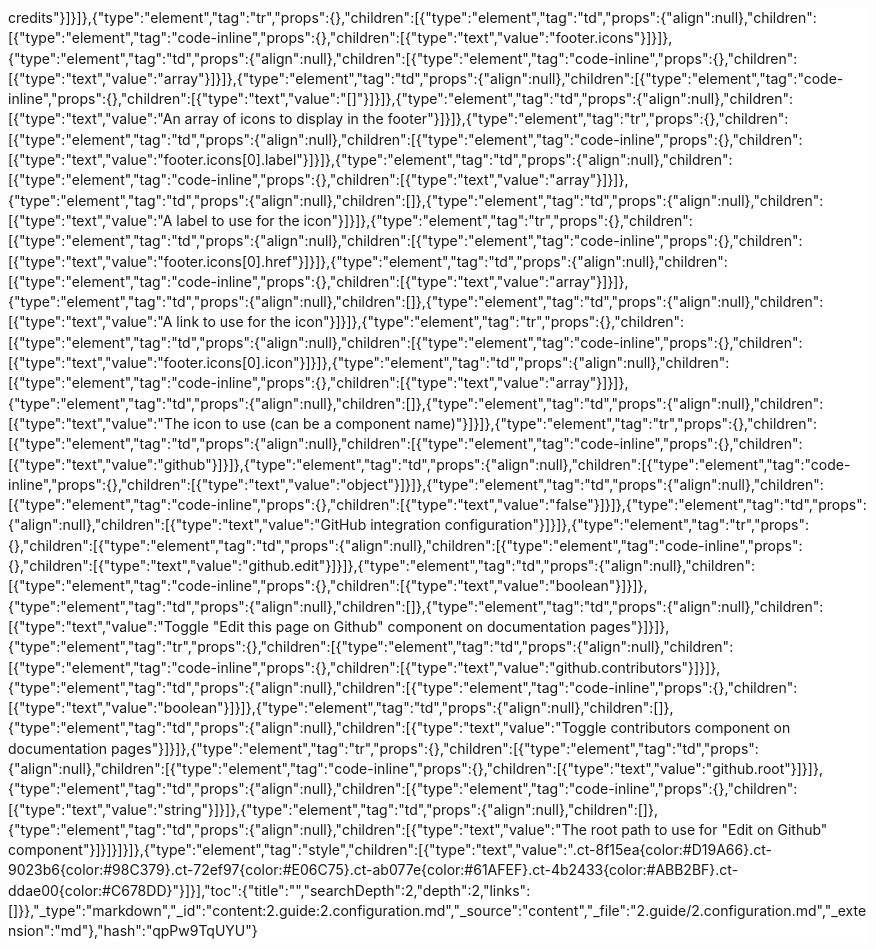 credits"}]}]},{"type":"element","tag":"tr","props":{},"children":[{"type":"element","tag":"td","props":{"align":null},"children":[{"type":"element","tag":"code-inline","props":{},"children":[{"type":"text","value":"footer.icons"}]}]},{"type":"element","tag":"td","props":{"align":null},"children":[{"type":"element","tag":"code-inline","props":{},"children":[{"type":"text","value":"array"}]}]},{"type":"element","tag":"td","props":{"align":null},"children":[{"type":"element","tag":"code-inline","props":{},"children":[{"type":"text","value":"[]"}]}]},{"type":"element","tag":"td","props":{"align":null},"children":[{"type":"text","value":"An array of icons to display in the footer"}]}]},{"type":"element","tag":"tr","props":{},"children":[{"type":"element","tag":"td","props":{"align":null},"children":[{"type":"element","tag":"code-inline","props":{},"children":[{"type":"text","value":"footer.icons[0].label"}]}]},{"type":"element","tag":"td","props":{"align":null},"children":[{"type":"element","tag":"code-inline","props":{},"children":[{"type":"text","value":"array"}]}]},{"type":"element","tag":"td","props":{"align":null},"children":[]},{"type":"element","tag":"td","props":{"align":null},"children":[{"type":"text","value":"A label to use for the icon"}]}]},{"type":"element","tag":"tr","props":{},"children":[{"type":"element","tag":"td","props":{"align":null},"children":[{"type":"element","tag":"code-inline","props":{},"children":[{"type":"text","value":"footer.icons[0].href"}]}]},{"type":"element","tag":"td","props":{"align":null},"children":[{"type":"element","tag":"code-inline","props":{},"children":[{"type":"text","value":"array"}]}]},{"type":"element","tag":"td","props":{"align":null},"children":[]},{"type":"element","tag":"td","props":{"align":null},"children":[{"type":"text","value":"A link to use for the icon"}]}]},{"type":"element","tag":"tr","props":{},"children":[{"type":"element","tag":"td","props":{"align":null},"children":[{"type":"element","tag":"code-inline","props":{},"children":[{"type":"text","value":"footer.icons[0].icon"}]}]},{"type":"element","tag":"td","props":{"align":null},"children":[{"type":"element","tag":"code-inline","props":{},"children":[{"type":"text","value":"array"}]}]},{"type":"element","tag":"td","props":{"align":null},"children":[]},{"type":"element","tag":"td","props":{"align":null},"children":[{"type":"text","value":"The icon to use (can be a component name)"}]}]},{"type":"element","tag":"tr","props":{},"children":[{"type":"element","tag":"td","props":{"align":null},"children":[{"type":"element","tag":"code-inline","props":{},"children":[{"type":"text","value":"github"}]}]},{"type":"element","tag":"td","props":{"align":null},"children":[{"type":"element","tag":"code-inline","props":{},"children":[{"type":"text","value":"object"}]}]},{"type":"element","tag":"td","props":{"align":null},"children":[{"type":"element","tag":"code-inline","props":{},"children":[{"type":"text","value":"false"}]}]},{"type":"element","tag":"td","props":{"align":null},"children":[{"type":"text","value":"GitHub integration configuration"}]}]},{"type":"element","tag":"tr","props":{},"children":[{"type":"element","tag":"td","props":{"align":null},"children":[{"type":"element","tag":"code-inline","props":{},"children":[{"type":"text","value":"github.edit"}]}]},{"type":"element","tag":"td","props":{"align":null},"children":[{"type":"element","tag":"code-inline","props":{},"children":[{"type":"text","value":"boolean"}]}]},{"type":"element","tag":"td","props":{"align":null},"children":[]},{"type":"element","tag":"td","props":{"align":null},"children":[{"type":"text","value":"Toggle \"Edit this page on Github\" component on documentation pages"}]}]},{"type":"element","tag":"tr","props":{},"children":[{"type":"element","tag":"td","props":{"align":null},"children":[{"type":"element","tag":"code-inline","props":{},"children":[{"type":"text","value":"github.contributors"}]}]},{"type":"element","tag":"td","props":{"align":null},"children":[{"type":"element","tag":"code-inline","props":{},"children":[{"type":"text","value":"boolean"}]}]},{"type":"element","tag":"td","props":{"align":null},"children":[]},{"type":"element","tag":"td","props":{"align":null},"children":[{"type":"text","value":"Toggle contributors component on documentation pages"}]}]},{"type":"element","tag":"tr","props":{},"children":[{"type":"element","tag":"td","props":{"align":null},"children":[{"type":"element","tag":"code-inline","props":{},"children":[{"type":"text","value":"github.root"}]}]},{"type":"element","tag":"td","props":{"align":null},"children":[{"type":"element","tag":"code-inline","props":{},"children":[{"type":"text","value":"string"}]}]},{"type":"element","tag":"td","props":{"align":null},"children":[]},{"type":"element","tag":"td","props":{"align":null},"children":[{"type":"text","value":"The root path to use for \"Edit on Github\" component"}]}]}]}]},{"type":"element","tag":"style","children":[{"type":"text","value":".ct-8f15ea{color:#D19A66}.ct-9023b6{color:#98C379}.ct-72ef97{color:#E06C75}.ct-ab077e{color:#61AFEF}.ct-4b2433{color:#ABB2BF}.ct-ddae00{color:#C678DD}"}]}],"toc":{"title":"","searchDepth":2,"depth":2,"links":[]}},"_type":"markdown","_id":"content:2.guide:2.configuration.md","_source":"content","_file":"2.guide/2.configuration.md","_extension":"md"},"hash":"qpPw9TqUYU"}